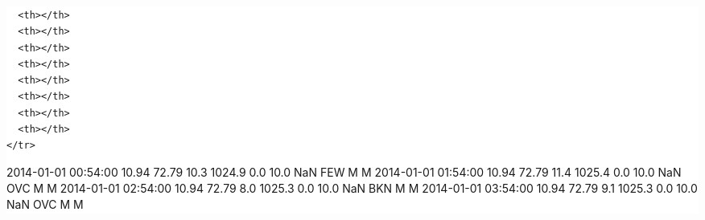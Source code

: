       <th></th>
      <th></th>
      <th></th>
      <th></th>
      <th></th>
      <th></th>
      <th></th>
      <th></th>
    </tr>
  </thead>
  <tbody>
    <tr>
      <th>2014-01-01 00:54:00</th>
      <td>10.94</td>
      <td>72.79</td>
      <td>10.3</td>
      <td>1024.9</td>
      <td>0.0</td>
      <td>10.0</td>
      <td>NaN</td>
      <td>FEW</td>
      <td>M</td>
      <td>M</td>
    </tr>
    <tr>
      <th>2014-01-01 01:54:00</th>
      <td>10.94</td>
      <td>72.79</td>
      <td>11.4</td>
      <td>1025.4</td>
      <td>0.0</td>
      <td>10.0</td>
      <td>NaN</td>
      <td>OVC</td>
      <td>M</td>
      <td>M</td>
    </tr>
    <tr>
      <th>2014-01-01 02:54:00</th>
      <td>10.94</td>
      <td>72.79</td>
      <td>8.0</td>
      <td>1025.3</td>
      <td>0.0</td>
      <td>10.0</td>
      <td>NaN</td>
      <td>BKN</td>
      <td>M</td>
      <td>M</td>
    </tr>
    <tr>
      <th>2014-01-01 03:54:00</th>
      <td>10.94</td>
      <td>72.79</td>
      <td>9.1</td>
      <td>1025.3</td>
      <td>0.0</td>
      <td>10.0</td>
      <td>NaN</td>
      <td>OVC</td>
      <td>M</td>
      <td>M</td>
    </tr>
    <tr>